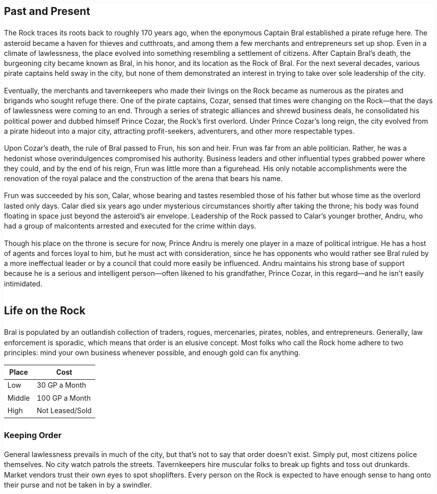 ## Past and Present
The Rock traces its roots back to roughly 170 years ago, when the eponymous Captain Bral established a pirate refuge here. The asteroid became a haven for thieves and cutthroats, and among them a few merchants and entrepreneurs set up shop. Even in a climate of lawlessness, the place evolved into something resembling a settlement of citizens. After Captain Bral’s death, the burgeoning city became known as Bral, in his honor, and its location as the Rock of Bral. For the next several decades, various pirate captains held sway in the city, but none of them demonstrated an interest in trying to take over sole leadership of the city.

Eventually, the merchants and tavernkeepers who made their livings on the Rock became as numerous as the pirates and brigands who sought refuge there. One of the pirate captains, Cozar, sensed that times were changing on the Rock—that the days of lawlessness were coming to an end. Through a series of strategic alliances and shrewd business deals, he consolidated his political power and dubbed himself Prince Cozar, the Rock’s first overlord. Under Prince Cozar’s long reign, the city evolved from a pirate hideout into a major city, attracting profit-seekers, adventurers, and other more respectable types.

Upon Cozar’s death, the rule of Bral passed to Frun, his son and heir. Frun was far from an able politician. Rather, he was a hedonist whose overindulgences compromised his authority. Business leaders and other influential types grabbed power where they could, and by the end of his reign, Frun was little more than a figurehead. His only notable accomplishments were the renovation of the royal palace and the construction of the arena that bears his name.

Frun was succeeded by his son, Calar, whose bearing and tastes resembled those of his father but whose time as the overlord lasted only days. Calar died six years ago under mysterious circumstances shortly after taking the throne; his body was found floating in space just beyond the asteroid’s air envelope. Leadership of the Rock passed to Calar’s younger brother, Andru, who had a group of malcontents arrested and executed for the crime within days.

Though his place on the throne is secure for now, Prince Andru is merely one player in a maze of political intrigue. He has a host of agents and forces loyal to him, but he must act with consideration, since he has opponents who would rather see Bral ruled by a more ineffectual leader or by a council that could more easily be influenced. Andru maintains his strong base of support because he is a serious and intelligent person—often likened to his grandfather, Prince Cozar, in this regard—and he isn’t easily intimidated.

## Life on the Rock
Bral is populated by an outlandish collection of traders, rogues, mercenaries, pirates, nobles, and entrepreneurs. Generally, law enforcement is sporadic, which means that order is an elusive concept. Most folks who call the Rock home adhere to two principles: mind your own business whenever possible, and enough gold can fix anything.

| Place  | Cost            |
| ------ | --------------- |
| Low    | 30 GP a Month   |
| Middle | 100 GP a Month  |
| High   | Not Leased/Sold |

### Keeping Order
General lawlessness prevails in much of the city, but that’s not to say that order doesn’t exist. Simply put, most citizens police themselves. No city watch patrols the streets. Tavernkeepers hire muscular folks to break up fights and toss out drunkards. Market vendors trust their own eyes to spot shoplifters. Every person on the Rock is expected to have enough sense to hang onto their purse and not be taken in by a swindler.

